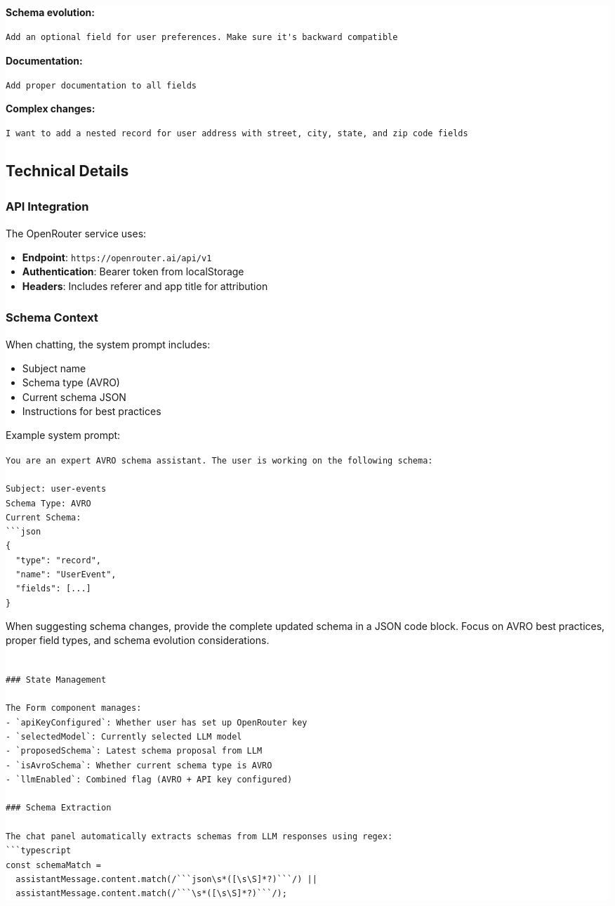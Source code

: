 **Schema evolution:**
```
Add an optional field for user preferences. Make sure it's backward compatible
```

**Documentation:**
```
Add proper documentation to all fields
```

**Complex changes:**
```
I want to add a nested record for user address with street, city, state, and zip code fields
```

## Technical Details

### API Integration

The OpenRouter service uses:
- **Endpoint**: `https://openrouter.ai/api/v1`
- **Authentication**: Bearer token from localStorage
- **Headers**: Includes referer and app title for attribution

### Schema Context

When chatting, the system prompt includes:
- Subject name
- Schema type (AVRO)
- Current schema JSON
- Instructions for best practices

Example system prompt:
```
You are an expert AVRO schema assistant. The user is working on the following schema:

Subject: user-events
Schema Type: AVRO
Current Schema:
```json
{
  "type": "record",
  "name": "UserEvent",
  "fields": [...]
}
```

When suggesting schema changes, provide the complete updated schema in a JSON code block.
Focus on AVRO best practices, proper field types, and schema evolution considerations.
```

### State Management

The Form component manages:
- `apiKeyConfigured`: Whether user has set up OpenRouter key
- `selectedModel`: Currently selected LLM model
- `proposedSchema`: Latest schema proposal from LLM
- `isAvroSchema`: Whether current schema type is AVRO
- `llmEnabled`: Combined flag (AVRO + API key configured)

### Schema Extraction

The chat panel automatically extracts schemas from LLM responses using regex:
```typescript
const schemaMatch =
  assistantMessage.content.match(/```json\s*([\s\S]*?)```/) ||
  assistantMessage.content.match(/```\s*([\s\S]*?)```/);
```